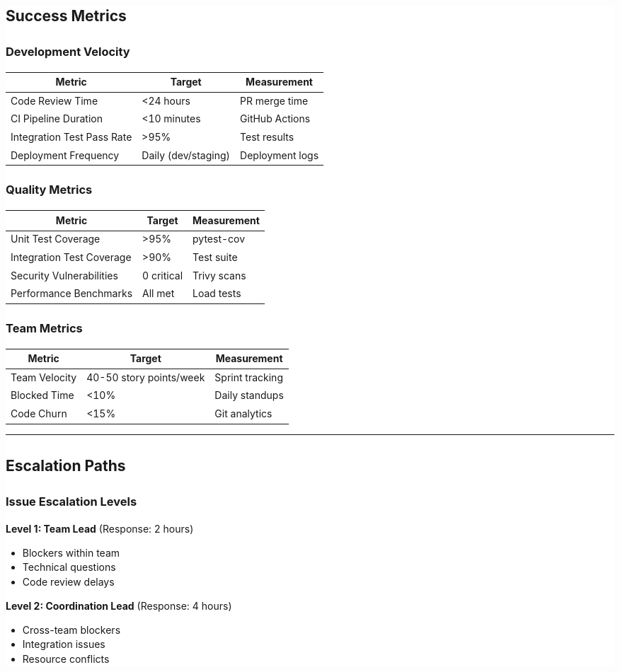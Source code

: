 
## Success Metrics

### Development Velocity

| Metric | Target | Measurement |
|--------|--------|-------------|
| Code Review Time | <24 hours | PR merge time |
| CI Pipeline Duration | <10 minutes | GitHub Actions |
| Integration Test Pass Rate | >95% | Test results |
| Deployment Frequency | Daily (dev/staging) | Deployment logs |

### Quality Metrics

| Metric | Target | Measurement |
|--------|--------|-------------|
| Unit Test Coverage | >95% | pytest-cov |
| Integration Test Coverage | >90% | Test suite |
| Security Vulnerabilities | 0 critical | Trivy scans |
| Performance Benchmarks | All met | Load tests |

### Team Metrics

| Metric | Target | Measurement |
|--------|--------|-------------|
| Team Velocity | 40-50 story points/week | Sprint tracking |
| Blocked Time | <10% | Daily standups |
| Code Churn | <15% | Git analytics |

---

## Escalation Paths

### Issue Escalation Levels

**Level 1: Team Lead** (Response: 2 hours)
- Blockers within team
- Technical questions
- Code review delays

**Level 2: Coordination Lead** (Response: 4 hours)
- Cross-team blockers
- Integration issues
- Resource conflicts
